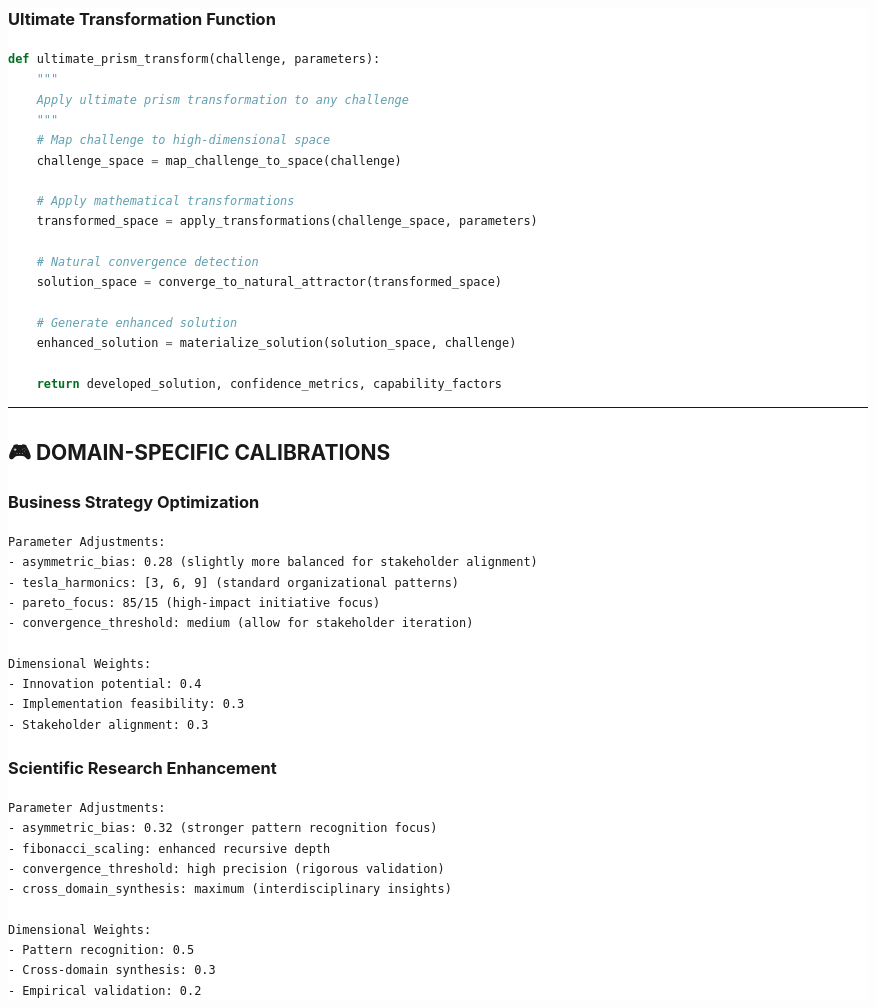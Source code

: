 ### **Ultimate Transformation Function**
```python
def ultimate_prism_transform(challenge, parameters):
    """
    Apply ultimate prism transformation to any challenge
    """
    # Map challenge to high-dimensional space
    challenge_space = map_challenge_to_space(challenge)
    
    # Apply mathematical transformations
    transformed_space = apply_transformations(challenge_space, parameters)
    
    # Natural convergence detection
    solution_space = converge_to_natural_attractor(transformed_space)
    
    # Generate enhanced solution
    enhanced_solution = materialize_solution(solution_space, challenge)
    
    return developed_solution, confidence_metrics, capability_factors
```

---

## 🎮 DOMAIN-SPECIFIC CALIBRATIONS

### **Business Strategy Optimization**
```
Parameter Adjustments:
- asymmetric_bias: 0.28 (slightly more balanced for stakeholder alignment)
- tesla_harmonics: [3, 6, 9] (standard organizational patterns)
- pareto_focus: 85/15 (high-impact initiative focus)
- convergence_threshold: medium (allow for stakeholder iteration)

Dimensional Weights:
- Innovation potential: 0.4
- Implementation feasibility: 0.3  
- Stakeholder alignment: 0.3
```

### **Scientific Research Enhancement**
```
Parameter Adjustments:
- asymmetric_bias: 0.32 (stronger pattern recognition focus)
- fibonacci_scaling: enhanced recursive depth
- convergence_threshold: high precision (rigorous validation)
- cross_domain_synthesis: maximum (interdisciplinary insights)

Dimensional Weights:
- Pattern recognition: 0.5
- Cross-domain synthesis: 0.3
- Empirical validation: 0.2
```

